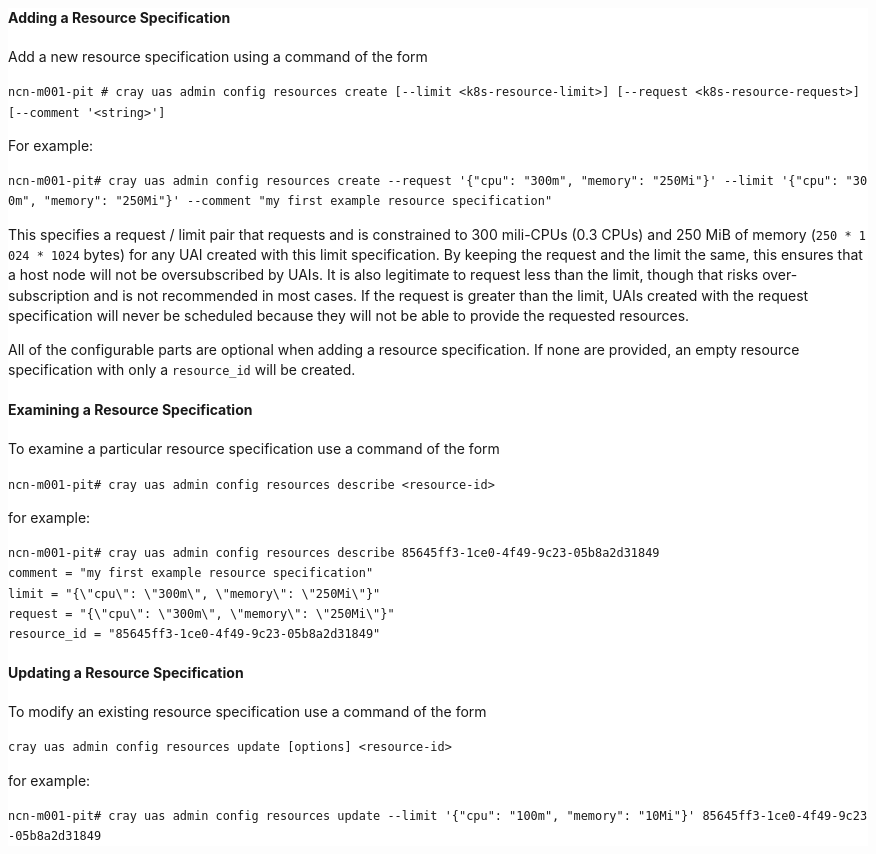 #### Adding a Resource Specification <a name="main-uasconfig-resources-add"></a>

Add a new resource specification using a command of the form

```
ncn-m001-pit # cray uas admin config resources create [--limit <k8s-resource-limit>] [--request <k8s-resource-request>] [--comment '<string>']
```

For example:

```
ncn-m001-pit# cray uas admin config resources create --request '{"cpu": "300m", "memory": "250Mi"}' --limit '{"cpu": "300m", "memory": "250Mi"}' --comment "my first example resource specification"
```

This specifies a request / limit pair that requests and is constrained to 300 mili-CPUs (0.3 CPUs) and 250 MiB of memory (`250 * 1024 * 1024` bytes) for any UAI created with this limit specification. By keeping the request and the limit the same, this ensures that a host node will not be oversubscribed by UAIs. It is also legitimate to request less than the limit, though that risks over-subscription and is not recommended in most cases. If the request is greater than the limit, UAIs created with the request specification will never be scheduled because they will not be able to provide the requested resources.

All of the configurable parts are optional when adding a resource specification. If none are provided, an empty resource specification with only a `resource_id` will be created.

#### Examining a Resource Specification <a name="main-uasconfig-resources-examine"></a>

To examine a particular resource specification use a command of the form

```
ncn-m001-pit# cray uas admin config resources describe <resource-id>
```

for example:

```
ncn-m001-pit# cray uas admin config resources describe 85645ff3-1ce0-4f49-9c23-05b8a2d31849
comment = "my first example resource specification"
limit = "{\"cpu\": \"300m\", \"memory\": \"250Mi\"}"
request = "{\"cpu\": \"300m\", \"memory\": \"250Mi\"}"
resource_id = "85645ff3-1ce0-4f49-9c23-05b8a2d31849"
```

#### Updating a Resource Specification <a name="main-uasconfig-resources-update"></a>

To modify an existing resource specification use a command of the form

```
cray uas admin config resources update [options] <resource-id>
```

for example:

```
ncn-m001-pit# cray uas admin config resources update --limit '{"cpu": "100m", "memory": "10Mi"}' 85645ff3-1ce0-4f49-9c23-05b8a2d31849
```
